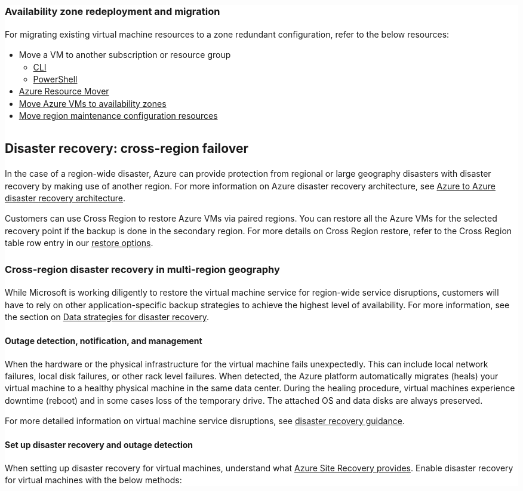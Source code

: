 


### Availability zone redeployment and migration

For migrating existing virtual machine resources to a zone redundant configuration, refer to the below resources:

- Move a VM to another subscription or resource group
    - [CLI](/azure/virtual-machines/linux/move-vm)
    - [PowerShell](/azure/virtual-machines/windows/move-vm)
- [Azure Resource Mover](/resource-mover/tutorial-move-region-virtual-machines)
- [Move Azure VMs to availability zones](/azure/site-recovery/move-azure-vms-avset-azone)
- [Move region maintenance configuration resources](/azure/virtual-machines/move-region-maintenance-configuration-resources)




## Disaster recovery: cross-region failover

In the case of a region-wide disaster, Azure can provide protection from regional or large geography disasters with disaster recovery by making use of another region. For more information on Azure disaster recovery architecture, see [Azure to Azure disaster recovery architecture](/azure/site-recovery/azure-to-azure-architecture).

Customers can use Cross Region to restore Azure VMs via paired regions. You can restore all the Azure VMs for the selected recovery point if the backup is done in the secondary region. For more details on Cross Region restore, refer to the Cross Region table row entry in our [restore options](/azure/backup/backup-azure-arm-restore-vms#restore-options).


### Cross-region disaster recovery in multi-region geography

While Microsoft is working diligently to restore the virtual machine service for region-wide service disruptions, customers will have to rely on other application-specific backup strategies to achieve the highest level of availability. For more information, see the section on [Data strategies for disaster recovery](/azure/architecture/reliability/disaster-recovery#disaster-recovery-plan).

#### Outage detection, notification, and management

When the hardware or the physical infrastructure for the virtual machine fails unexpectedly. This can include local network failures, local disk failures, or other rack level failures. When detected, the Azure platform automatically migrates (heals) your virtual machine to a healthy physical machine in the same data center. During the healing procedure, virtual machines experience downtime (reboot) and in some cases loss of the temporary drive. The attached OS and data disks are always preserved.

For more detailed information on virtual machine service disruptions, see [disaster recovery guidance](/azure/virtual-machines/virtual-machines-disaster-recovery-guidance).

#### Set up disaster recovery and outage detection

When setting up disaster recovery for virtual machines, understand what [Azure Site Recovery provides](/azure/site-recovery/site-recovery-overview#what-does-site-recovery-provide). Enable disaster recovery for virtual machines with the below methods:
